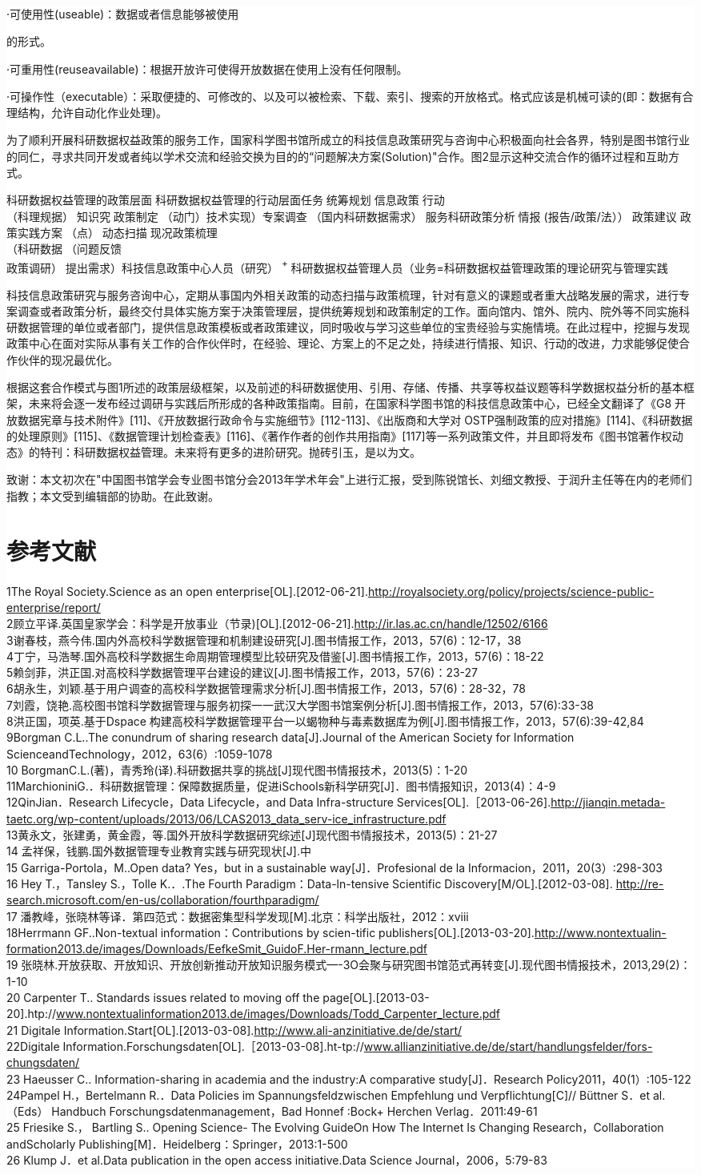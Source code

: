 ·可使用性(useable)：数据或者信息能够被使用

的形式。

·可重用性(reuseavailable)：根据开放许可使得开放数据在使用上没有任何限制。

·可操作性（executable）：采取便捷的、可修改的、以及可以被检索、下载、索引、搜索的开放格式。格式应该是机械可读的(即：数据有合理结构，允许自动化作业处理)。

为了顺利开展科研数据权益政策的服务工作，国家科学图书馆所成立的科技信息政策研究与咨询中心积极面向社会各界，特别是图书馆行业的同仁，寻求共同开发或者纯以学术交流和经验交换为目的的“问题解决方案(Solution)"合作。图2显示这种交流合作的循环过程和互助方式。

科研数据权益管理的政策层面 科研数据权益管理的行动层面任务 统筹规划 信息政策 行动  
（科理规据） 知识究 政策制定 （动门）技术实现）专案调查 （国内科研数据需求） 服务科研政策分析 情报 (报告/政策/法）） 政策建议 政策实践方案 （点） 动态扫描 现况政策梳理  
（科研数据 （问题反馈  
政策调研） 提出需求）科技信息政策中心人员（研究） $^ +$ 科研数据权益管理人员（业务=科研数据权益管理政策的理论研究与管理实践

科技信息政策研究与服务咨询中心，定期从事国内外相关政策的动态扫描与政策梳理，针对有意义的课题或者重大战略发展的需求，进行专案调查或者政策分析，最终交付具体实施方案于决策管理层，提供统筹规划和政策制定的工作。面向馆内、馆外、院内、院外等不同实施科研数据管理的单位或者部门，提供信息政策模板或者政策建议，同时吸收与学习这些单位的宝贵经验与实施情境。在此过程中，挖掘与发现政策中心在面对实际从事有关工作的合作伙伴时，在经验、理论、方案上的不足之处，持续进行情报、知识、行动的改进，力求能够促使合作伙伴的现况最优化。

根据这套合作模式与图1所述的政策层级框架，以及前述的科研数据使用、引用、存储、传播、共享等权益议题等科学数据权益分析的基本框架，未来将会逐一发布经过调研与实践后所形成的各种政策指南。目前，在国家科学图书馆的科技信息政策中心，已经全文翻译了《G8 开放数据宪章与技术附件》[11]、《开放数据行政命令与实施细节》[112-113]、《出版商和大学对 OSTP强制政策的应对措施》[114]、《科研数据的处理原则》[115]、《数据管理计划检查表》[116]、《著作作者的创作共用指南》[117]等一系列政策文件，并且即将发布《图书馆著作权动态》的特刊：科研数据权益管理。未来将有更多的进阶研究。抛砖引玉，是以为文。

致谢：本文初次在"中国图书馆学会专业图书馆分会2013年学术年会"上进行汇报，受到陈锐馆长、刘细文教授、于润升主任等在内的老师们指教；本文受到编辑部的协助。在此致谢。

# 参考文献

1The Royal Society.Science as an open enterprise[OL].[2012-06-21].http://royalsociety.org/policy/projects/science-public-enterprise/report/  
2顾立平译.英国皇家学会：科学是开放事业（节录)[OL].[2012-06-21].http://ir.las.ac.cn/handle/12502/6166  
3谢春枝，燕今伟.国内外高校科学数据管理和机制建设研究[J].图书情报工作，2013，57(6)：12-17，38  
4丁宁，马浩琴.国外高校科学数据生命周期管理模型比较研究及借鉴[J].图书情报工作，2013，57(6)：18-22  
5赖剑菲，洪正国.对高校科学数据管理平台建设的建议[J].图书情报工作，2013，57(6)：23-27  
6胡永生，刘颖.基于用户调查的高校科学数据管理需求分析[J].图书情报工作，2013，57(6)：28-32，78  
7刘霞，饶艳.高校图书馆科学数据管理与服务初探一一武汉大学图书馆案例分析[J].图书情报工作，2013，57(6):33-38  
8洪正国，项英.基于Dspace 构建高校科学数据管理平台一以蝎物种与毒素数据库为例[J].图书情报工作，2013，57(6):39-42,84  
9Borgman C.L..The conundrum of sharing research data[J].Journal of the American Society for Information ScienceandTechnology，2012，63(6）:1059-1078  
10 BorgmanC.L.(著)，青秀玲(译).科研数据共享的挑战[J]现代图书情报技术，2013(5)：1-20  
11MarchioniniG.．科研数据管理：保障数据质量，促进iSchools新科学研究[J]．图书情报知识，2013(4)：4-9  
12QinJian．Research Lifecycle，Data Lifecycle，and Data Infra-structure Services[OL].［2013-06-26].http://jianqin.metada-taetc.org/wp-content/uploads/2013/06/LCAS2013_data_serv-ice_infrastructure.pdf  
13黄永文，张建勇，黄金霞，等.国外开放科学数据研究综述[J]现代图书情报技术，2013(5)：21-27  
14 孟祥保，钱鹏.国外数据管理专业教育实践与研究现状[J].中  
15 Garriga-Portola，M..Open data? Yes，but in a sustainable way[J]．Profesional de la Informacion，2011，20(3）:298-303  
16 Hey T.，Tansley S.，Tolle K.．.The Fourth Paradigm：Data-ln-tensive Scientific Discovery[M/OL].[2012-03-08]. http://re-search.microsoft.com/en-us/collaboration/fourthparadigm/  
17 潘教峰，张晓林等译．第四范式：数据密集型科学发现[M].北京：科学出版社，2012：xviii  
18Herrmann GF..Non-textual information：Contributions by scien-tific publishers[OL].[2013-03-20].http://www.nontextualin-formation2013.de/images/Downloads/EefkeSmit_GuidoF.Her-rmann_lecture.pdf  
19 张晓林.开放获取、开放知识、开放创新推动开放知识服务模式—-3O会聚与研究图书馆范式再转变[J].现代图书情报技术，2013,29(2)：1-10  
20 Carpenter T.. Standards issues related to moving off the page[OL].[2013-03-20].htp://www.nontextualinformation2013.de/images/Downloads/Todd_Carpenter_lecture.pdf  
21 Digitale Information.Start[OL].[2013-03-08].http://www.ali-anzinitiative.de/de/start/  
22Digitale Information.Forschungsdaten[OL].［2013-03-08].ht-tp://www.allianzinitiative.de/de/start/handlungsfelder/fors-chungsdaten/  
23 Haeusser C.. Information-sharing in academia and the industry:A comparative study[J]．Research Policy2011，40(1）:105-122  
24Pampel H.，Bertelmann R.．Data Policies im Spannungsfeldzwischen Empfehlung und Verpflichtung[C]// Büttner S．et al.（Eds） Handbuch Forschungsdatenmanagement，Bad Honnef :Bock+ Herchen Verlag．2011:49-61  
25 Friesike S.， Bartling S.. Opening Science- The Evolving GuideOn How The Internet Is Changing Research，Collaboration andScholarly Publishing[M]．Heidelberg：Springer，2013:1-500  
26 Klump J．et al.Data publication in the open access initiative.Data Science Journal，2006，5:79-83  